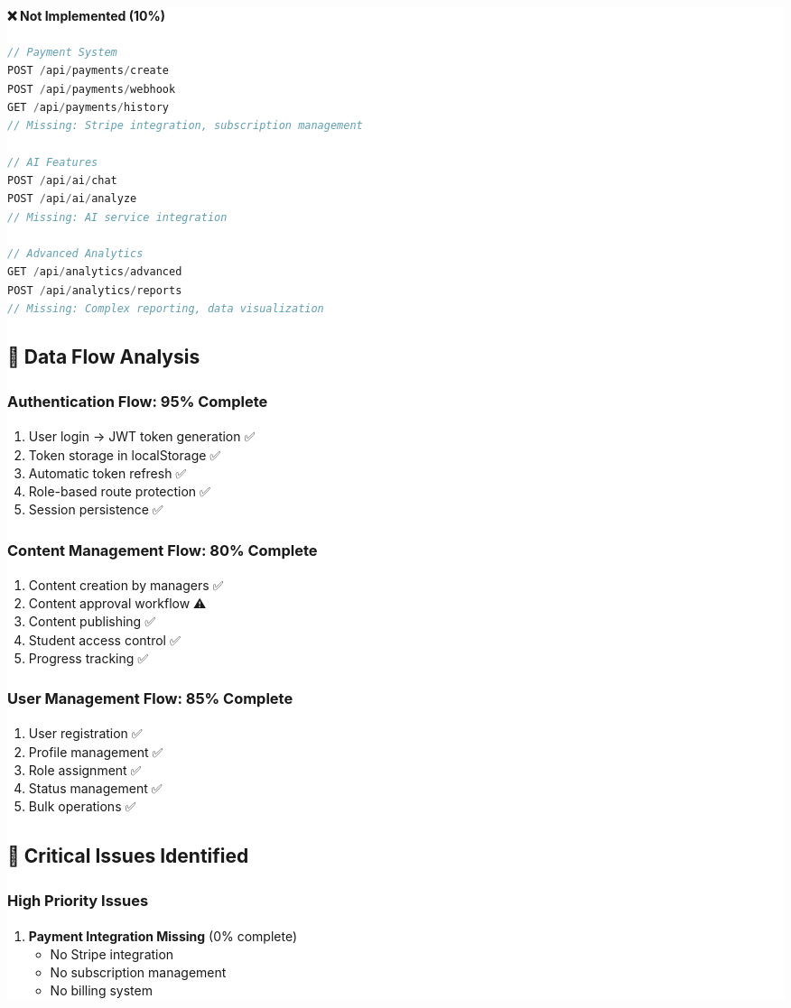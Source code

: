 #### ❌ **Not Implemented (10%)**
```typescript
// Payment System
POST /api/payments/create
POST /api/payments/webhook
GET /api/payments/history
// Missing: Stripe integration, subscription management

// AI Features
POST /api/ai/chat
POST /api/ai/analyze
// Missing: AI service integration

// Advanced Analytics
GET /api/analytics/advanced
POST /api/analytics/reports
// Missing: Complex reporting, data visualization
```

## 🔧 Data Flow Analysis

### **Authentication Flow: 95% Complete**
1. User login → JWT token generation ✅
2. Token storage in localStorage ✅
3. Automatic token refresh ✅
4. Role-based route protection ✅
5. Session persistence ✅

### **Content Management Flow: 80% Complete**
1. Content creation by managers ✅
2. Content approval workflow ⚠️
3. Content publishing ✅
4. Student access control ✅
5. Progress tracking ✅

### **User Management Flow: 85% Complete**
1. User registration ✅
2. Profile management ✅
3. Role assignment ✅
4. Status management ✅
5. Bulk operations ✅

## 🚨 Critical Issues Identified

### **High Priority Issues**
1. **Payment Integration Missing** (0% complete)
   - No Stripe integration
   - No subscription management
   - No billing system
